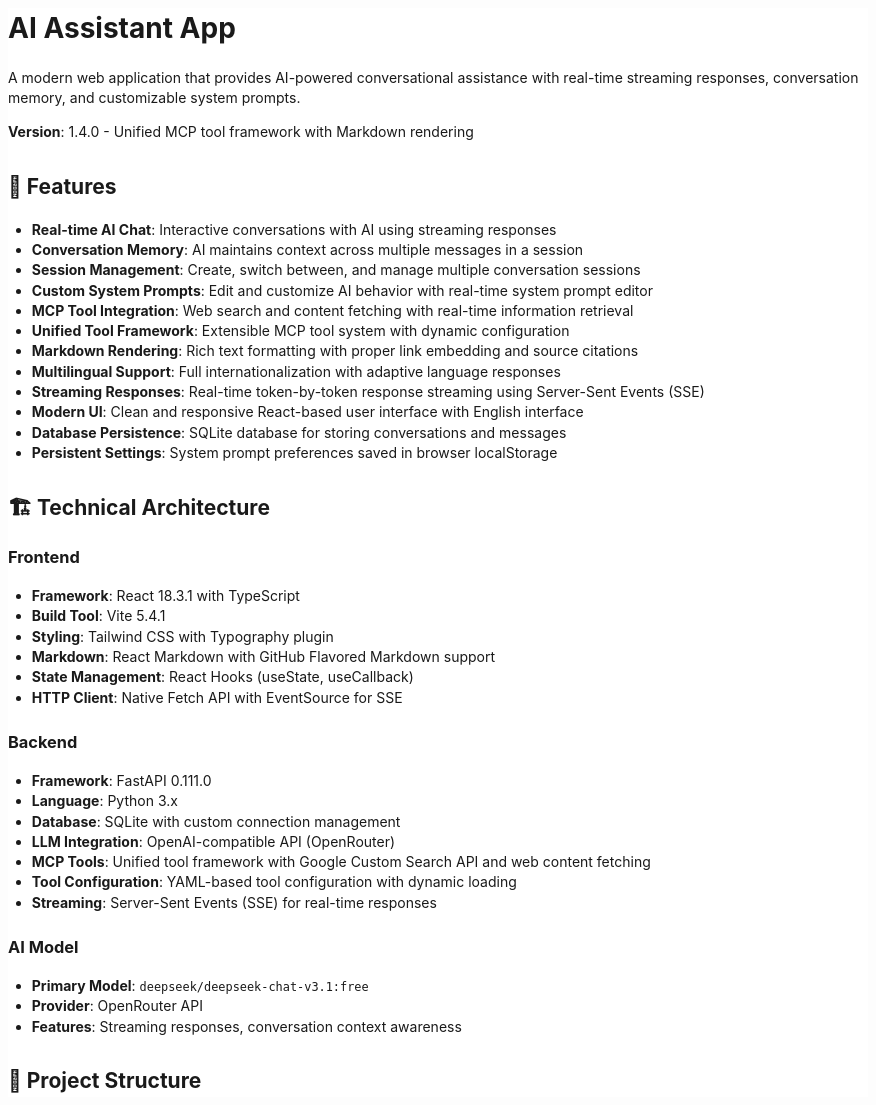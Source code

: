 # AI Assistant App

A modern web application that provides AI-powered conversational assistance with real-time streaming responses, conversation memory, and customizable system prompts.

**Version**: 1.4.0 - Unified MCP tool framework with Markdown rendering

## 🚀 Features

- **Real-time AI Chat**: Interactive conversations with AI using streaming responses
- **Conversation Memory**: AI maintains context across multiple messages in a session
- **Session Management**: Create, switch between, and manage multiple conversation sessions
- **Custom System Prompts**: Edit and customize AI behavior with real-time system prompt editor
- **MCP Tool Integration**: Web search and content fetching with real-time information retrieval
- **Unified Tool Framework**: Extensible MCP tool system with dynamic configuration
- **Markdown Rendering**: Rich text formatting with proper link embedding and source citations
- **Multilingual Support**: Full internationalization with adaptive language responses
- **Streaming Responses**: Real-time token-by-token response streaming using Server-Sent Events (SSE)
- **Modern UI**: Clean and responsive React-based user interface with English interface
- **Database Persistence**: SQLite database for storing conversations and messages
- **Persistent Settings**: System prompt preferences saved in browser localStorage

## 🏗️ Technical Architecture

### Frontend
- **Framework**: React 18.3.1 with TypeScript
- **Build Tool**: Vite 5.4.1
- **Styling**: Tailwind CSS with Typography plugin
- **Markdown**: React Markdown with GitHub Flavored Markdown support
- **State Management**: React Hooks (useState, useCallback)
- **HTTP Client**: Native Fetch API with EventSource for SSE

### Backend
- **Framework**: FastAPI 0.111.0
- **Language**: Python 3.x
- **Database**: SQLite with custom connection management
- **LLM Integration**: OpenAI-compatible API (OpenRouter)
- **MCP Tools**: Unified tool framework with Google Custom Search API and web content fetching
- **Tool Configuration**: YAML-based tool configuration with dynamic loading
- **Streaming**: Server-Sent Events (SSE) for real-time responses

### AI Model
- **Primary Model**: `deepseek/deepseek-chat-v3.1:free`
- **Provider**: OpenRouter API
- **Features**: Streaming responses, conversation context awareness

## 📁 Project Structure
